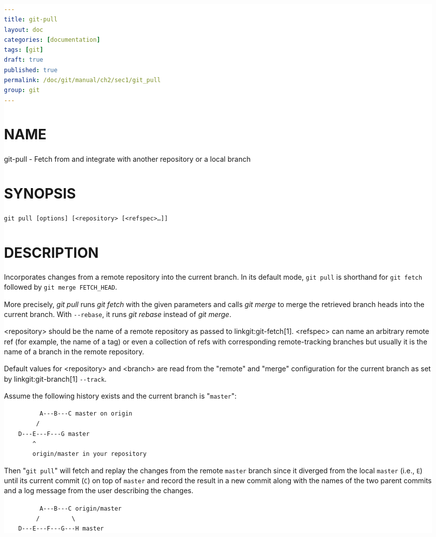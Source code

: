 ```yaml
---
title: git-pull
layout: doc
categories: [documentation]
tags: [git]
draft: true
published: true
permalink: /doc/git/manual/ch2/sec1/git_pull
group: git
---
```


NAME
====

git-pull - Fetch from and integrate with another repository or a local branch

SYNOPSIS
========

    git pull [options] [<repository> [<refspec>…]]

DESCRIPTION
===========

Incorporates changes from a remote repository into the current branch. In its default mode, `git pull` is shorthand for `git fetch` followed by `git merge FETCH_HEAD`.

More precisely, *git pull* runs *git fetch* with the given parameters and calls *git merge* to merge the retrieved branch heads into the current branch. With `--rebase`, it runs *git rebase* instead of *git merge*.

&lt;repository&gt; should be the name of a remote repository as passed to linkgit:git-fetch\[1\]. &lt;refspec&gt; can name an arbitrary remote ref (for example, the name of a tag) or even a collection of refs with corresponding remote-tracking branches but usually it is the name of a branch in the remote repository.

Default values for &lt;repository&gt; and &lt;branch&gt; are read from the "remote" and "merge" configuration for the current branch as set by linkgit:git-branch\[1\] `--track`.

Assume the following history exists and the current branch is "`master`":

              A---B---C master on origin
             /
        D---E---F---G master
            ^
            origin/master in your repository

Then "`git pull`" will fetch and replay the changes from the remote `master` branch since it diverged from the local `master` (i.e., `E`) until its current commit (`C`) on top of `master` and record the result in a new commit along with the names of the two parent commits and a log message from the user describing the changes.

              A---B---C origin/master
             /         \
        D---E---F---G---H master
